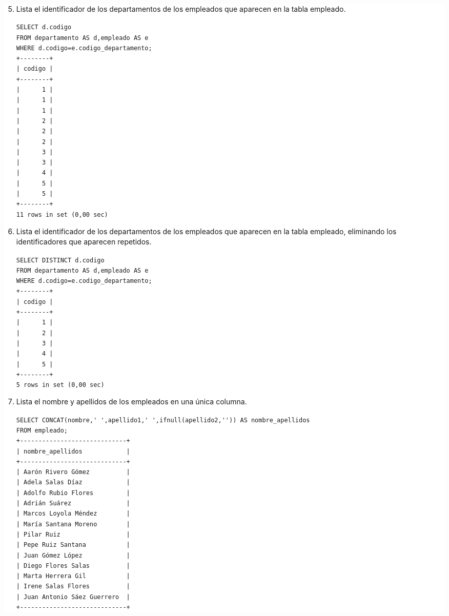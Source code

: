 5. Lista el identificador de los departamentos de los empleados que aparecen en la tabla empleado. 

   ```mysql
   SELECT d.codigo
   FROM departamento AS d,empleado AS e
   WHERE d.codigo=e.codigo_departamento;
   +--------+
   | codigo |
   +--------+
   |      1 |
   |      1 |
   |      1 |
   |      2 |
   |      2 |
   |      2 |
   |      3 |
   |      3 |
   |      4 |
   |      5 |
   |      5 |
   +--------+
   11 rows in set (0,00 sec)
   ```

   

6. Lista el identificador de los departamentos de los empleados que aparecen en la tabla empleado, eliminando los identificadores que aparecen repetidos.

   ```mysql
   SELECT DISTINCT d.codigo
   FROM departamento AS d,empleado AS e
   WHERE d.codigo=e.codigo_departamento;
   +--------+
   | codigo |
   +--------+
   |      1 |
   |      2 |
   |      3 |
   |      4 |
   |      5 |
   +--------+
   5 rows in set (0,00 sec)
   ```

   

7. Lista el nombre y apellidos de los empleados en una única columna. 

   ```mysql
   SELECT CONCAT(nombre,' ',apellido1,' ',ifnull(apellido2,'')) AS nombre_apellidos
   FROM empleado;
   +-----------------------------+
   | nombre_apellidos            |
   +-----------------------------+
   | Aarón Rivero Gómez          |
   | Adela Salas Díaz            |
   | Adolfo Rubio Flores         |
   | Adrián Suárez               |
   | Marcos Loyola Méndez        |
   | María Santana Moreno        |
   | Pilar Ruiz                  |
   | Pepe Ruiz Santana           |
   | Juan Gómez López            |
   | Diego Flores Salas          |
   | Marta Herrera Gil           |
   | Irene Salas Flores          |
   | Juan Antonio Sáez Guerrero  |
   +-----------------------------+
   ```